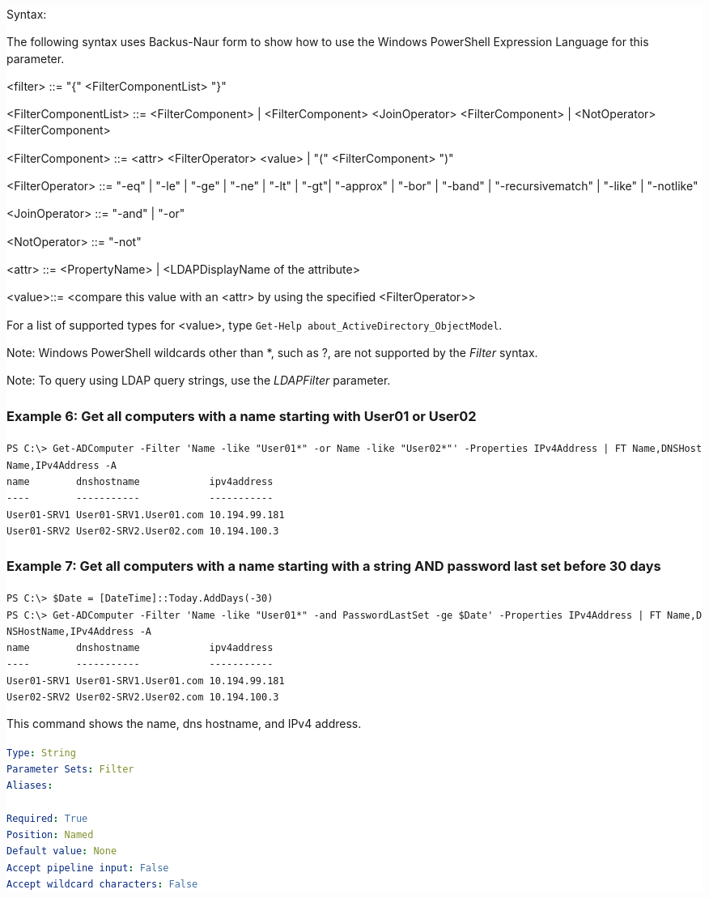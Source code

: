 Syntax:

The following syntax uses Backus-Naur form to show how to use the Windows PowerShell Expression Language for this parameter.

\<filter\>  ::= "{" \<FilterComponentList\> "}"

\<FilterComponentList\> ::= \<FilterComponent\> | \<FilterComponent\> \<JoinOperator\> \<FilterComponent\> | \<NotOperator\>  \<FilterComponent\>

\<FilterComponent\> ::= \<attr\> \<FilterOperator\> \<value\> | "(" \<FilterComponent\> ")"

\<FilterOperator\> ::= "-eq" | "-le" | "-ge" | "-ne" | "-lt" | "-gt"| "-approx" | "-bor" | "-band" | "-recursivematch" | "-like" | "-notlike"

\<JoinOperator\> ::= "-and" | "-or"

\<NotOperator\> ::= "-not"

\<attr\> ::= \<PropertyName\> | \<LDAPDisplayName of the attribute\>

\<value\>::= \<compare this value with an \<attr\> by using the specified \<FilterOperator\>\>

For a list of supported types for \<value\>, type `Get-Help about_ActiveDirectory_ObjectModel`.

Note: Windows PowerShell wildcards other than *, such as ?, are not supported by the *Filter* syntax.

Note: To query using LDAP query strings, use the *LDAPFilter* parameter.

### Example 6: Get all computers with a name starting with User01 or User02
```
PS C:\> Get-ADComputer -Filter 'Name -like "User01*" -or Name -like "User02*"' -Properties IPv4Address | FT Name,DNSHostName,IPv4Address -A
name        dnshostname            ipv4address
----        -----------            -----------
User01-SRV1 User01-SRV1.User01.com 10.194.99.181
User01-SRV2 User02-SRV2.User02.com 10.194.100.3
```

### Example 7: Get all computers with a name starting with a string AND password last set before 30 days
```
PS C:\> $Date = [DateTime]::Today.AddDays(-30)
PS C:\> Get-ADComputer -Filter 'Name -like "User01*" -and PasswordLastSet -ge $Date' -Properties IPv4Address | FT Name,DNSHostName,IPv4Address -A
name        dnshostname            ipv4address
----        -----------            -----------
User01-SRV1 User01-SRV1.User01.com 10.194.99.181
User02-SRV2 User02-SRV2.User02.com 10.194.100.3
```

This command shows the name, dns hostname, and IPv4 address.

```yaml
Type: String
Parameter Sets: Filter
Aliases: 

Required: True
Position: Named
Default value: None
Accept pipeline input: False
Accept wildcard characters: False
```
